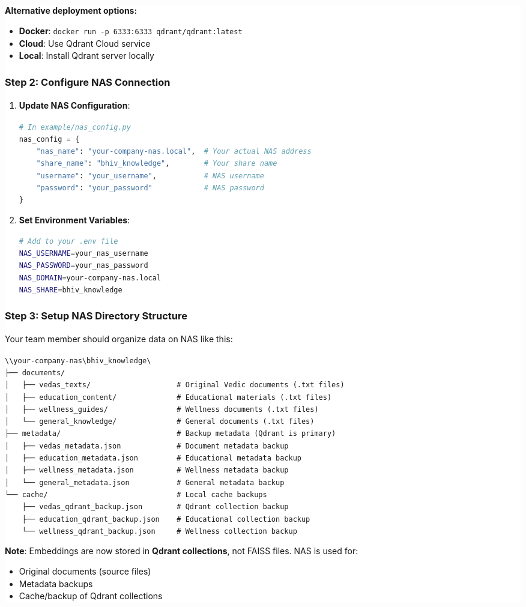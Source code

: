 **Alternative deployment options:**
- **Docker**: `docker run -p 6333:6333 qdrant/qdrant:latest`
- **Cloud**: Use Qdrant Cloud service
- **Local**: Install Qdrant server locally

### Step 2: Configure NAS Connection

1. **Update NAS Configuration**:
   ```python
   # In example/nas_config.py
   nas_config = {
       "nas_name": "your-company-nas.local",  # Your actual NAS address
       "share_name": "bhiv_knowledge",        # Your share name
       "username": "your_username",           # NAS username
       "password": "your_password"            # NAS password
   }
   ```

2. **Set Environment Variables**:
   ```bash
   # Add to your .env file
   NAS_USERNAME=your_nas_username
   NAS_PASSWORD=your_nas_password
   NAS_DOMAIN=your-company-nas.local
   NAS_SHARE=bhiv_knowledge
   ```

### Step 3: Setup NAS Directory Structure

Your team member should organize data on NAS like this:

```
\\your-company-nas\bhiv_knowledge\
├── documents/
│   ├── vedas_texts/                    # Original Vedic documents (.txt files)
│   ├── education_content/              # Educational materials (.txt files)
│   ├── wellness_guides/                # Wellness documents (.txt files)
│   └── general_knowledge/              # General documents (.txt files)
├── metadata/                           # Backup metadata (Qdrant is primary)
│   ├── vedas_metadata.json             # Document metadata backup
│   ├── education_metadata.json         # Educational metadata backup
│   ├── wellness_metadata.json          # Wellness metadata backup
│   └── general_metadata.json           # General metadata backup
└── cache/                              # Local cache backups
    ├── vedas_qdrant_backup.json        # Qdrant collection backup
    ├── education_qdrant_backup.json    # Educational collection backup
    └── wellness_qdrant_backup.json     # Wellness collection backup
```

**Note**: Embeddings are now stored in **Qdrant collections**, not FAISS files. NAS is used for:
- Original documents (source files)
- Metadata backups
- Cache/backup of Qdrant collections
